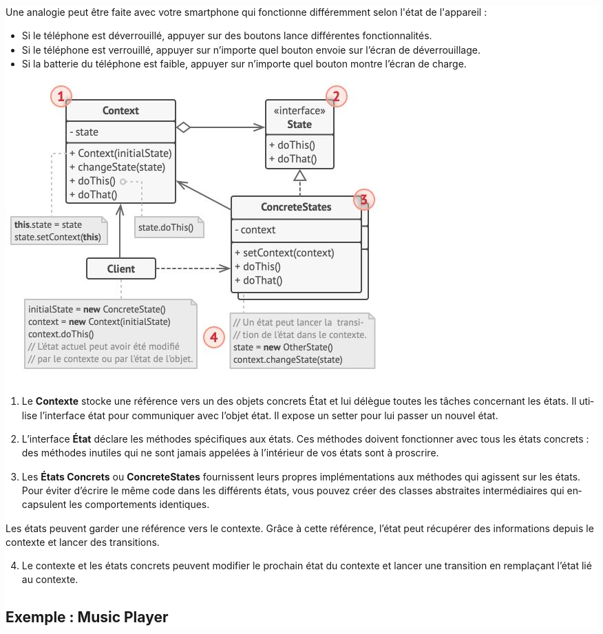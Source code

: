 Une analogie peut être faite avec votre smartphone qui fonctionne différemment selon l'état de l'appareil : 

* Si le té­lé­phone est dé­ver­rouillé, ap­puyer sur des bou­tons lance dif­fé­rentes fonc­tion­na­li­tés.
* Si le té­lé­phone est ver­rouillé, ap­puyer sur n’im­porte quel bou­ton en­voie sur l’écran de dé­ver­rouil­lage.
* Si la bat­te­rie du té­lé­phone est faible, ap­puyer sur n’im­porte quel bou­ton montre l’écran de charge.

![design_pattern](../img/state3.JPG)

1. Le **Con­texte** stocke une ré­fé­rence vers un des ob­jets con­crets État et lui dé­lègue toutes les tâches con­cer­nant les états. Il uti­lise l’in­ter­face état pour com­mu­ni­quer avec l’objet état. Il ex­pose un set­ter pour lui pas­ser un nou­vel état.

2. L’in­ter­face **État** dé­clare les mé­thodes spé­ci­fiques aux états. Ces mé­thodes doi­vent fonc­tion­ner avec tous les états con­crets : des mé­thodes inu­tiles qui ne sont ja­mais ap­pe­lées à l’in­té­rieur de vos états sont à proscrire.

3. Les **États Con­crets** ou **ConcreteStates** four­nis­sent leurs propres im­plé­men­ta­tions aux mé­thodes qui agis­sent sur les états. Pour évi­ter d’écrire le même code dans les dif­fé­rents états, vous pou­vez créer des classes abs­traites in­ter­mé­diaires qui en­cap­su­lent les com­por­te­ments identiques.

Les états peu­vent gar­der une ré­fé­rence vers le con­texte. Grâce à cette ré­fé­rence, l’état peut ré­cu­pé­rer des in­for­ma­tions de­puis le con­texte et lan­cer des transitions.

4. Le con­texte et les états con­crets peu­vent mo­di­fier le pro­chain état du con­texte et lan­cer une tran­si­tion en rem­pla­çant l’état lié au contexte.

## Exemple : Music Player
